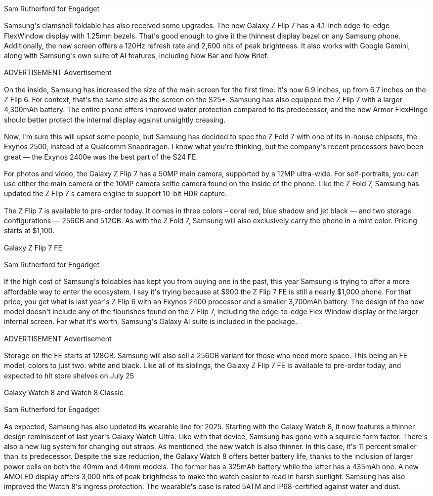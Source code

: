 Sam Rutherford for Engadget

Samsung's clamshell foldable has also received some upgrades. The new Galaxy Z Flip 7 has a 4.1-inch edge-to-edge FlexWindow display with 1.25mm bezels. That's good enough to give it the thinnest display bezel on any Samsung phone. Additionally, the new screen offers a 120Hz refresh rate and 2,600 nits of peak brightness. It also works with Google Gemini, along with Samsung's own suite of AI features, including Now Bar and Now Brief.

ADVERTISEMENT Advertisement

On the inside, Samsung has increased the size of the main screen for the first time. It's now 6.9 inches, up from 6.7 inches on the Z Flip 6. For context, that's the same size as the screen on the S25+. Samsung has also equipped the Z Flip 7 with a larger 4,300mAh battery. The entire phone offers improved water protection compared to its predecessor, and the new Armor FlexHinge should better protect the internal display against unsightly creasing.

Now, I'm sure this will upset some people, but Samsung has decided to spec the Z Fold 7 with one of its in-house chipsets, the Exynos 2500, instead of a Qualcomm Snapdragon. I know what you're thinking, but the company's recent processors have been great — the Exynos 2400e was the best part of the S24 FE.

For photos and video, the Galaxy Z Flip 7 has a 50MP main camera, supported by a 12MP ultra-wide. For self-portraits, you can use either the main camera or the 10MP camera selfie camera found on the inside of the phone. Like the Z Fold 7, Samsung has updated the Z Flip 7's camera engine to support 10-bit HDR capture.

The Z Flip 7 is available to pre-order today. It comes in three colors – coral red, blue shadow and jet black — and two storage configurations — 256GB and 512GB. As with the Z Fold 7, Samsung will also exclusively carry the phone in a mint color. Pricing starts at $1,100.

Galaxy Z Flip 7 FE

Sam Rutherford for Engadget

If the high cost of Samsung's foldables has kept you from buying one in the past, this year Samsung is trying to offer a more affordable way to enter the ecosystem. I say it's trying because at $900 the Z Flip 7 FE is still a nearly $1,000 phone. For that price, you get what is last year's Z Flip 6 with an Exynos 2400 processor and a smaller 3,700mAh battery. The design of the new model doesn't include any of the flourishes found on the Z Flip 7, including the edge-to-edge Flex Window display or the larger internal screen. For what it's worth, Samsung's Galaxy AI suite is included in the package.

ADVERTISEMENT Advertisement

Storage on the FE starts at 128GB. Samsung will also sell a 256GB variant for those who need more space. This being an FE model, colors to just two: white and black. Like all of its siblings, the Galaxy Z Flip 7 FE is available to pre-order today, and expected to hit store shelves on July 25

Galaxy Watch 8 and Watch 8 Classic

Sam Rutherford for Engadget

As expected, Samsung has also updated its wearable line for 2025. Starting with the Galaxy Watch 8, it now features a thinner design reminiscent of last year's Galaxy Watch Ultra. Like with that device, Samsung has gone with a squircle form factor. There's also a new lug system for changing out straps. As mentioned, the new watch is also thinner. In this case, it's 11 percent smaller than its predecessor. Despite the size reduction, the Galaxy Watch 8 offers better battery life, thanks to the inclusion of larger power cells on both the 40mm and 44mm models. The former has a 325mAh battery while the latter has a 435mAh one. A new AMOLED display offers 3,000 nits of peak brightness to make the watch easier to read in harsh sunlight. Samsung has also improved the Watch 8's ingress protection. The wearable's case is rated 5ATM and IP68-certified against water and dust.

